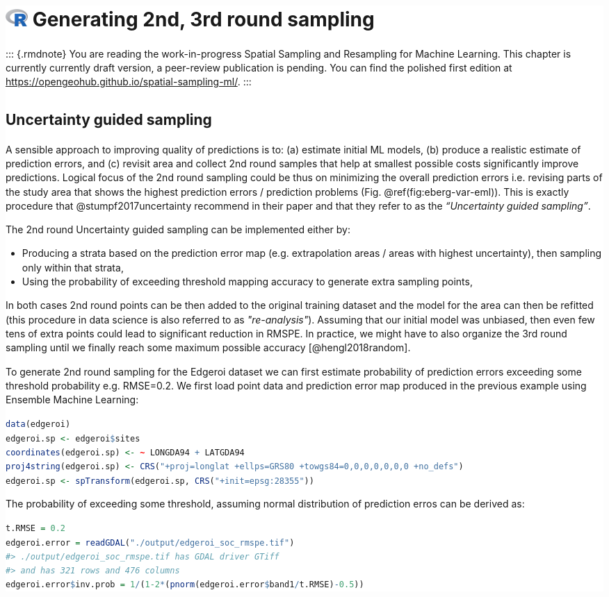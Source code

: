 # ![alt text](tex/R_logo.svg.png "ML") Generating 2nd, 3rd round sampling

::: {.rmdnote}
You are reading the work-in-progress Spatial Sampling and Resampling for Machine Learning. This chapter is currently currently draft version, a peer-review publication is pending. You can find the polished first edition at <https://opengeohub.github.io/spatial-sampling-ml/>.
:::



## Uncertainty guided sampling

A sensible approach to improving quality of predictions is to: (a) estimate initial 
ML models, (b) produce a realistic estimate of prediction errors, and (c) revisit 
area and collect 2nd round samples that help at smallest possible costs significantly 
improve predictions. Logical focus of the 2nd round sampling could be thus on minimizing 
the overall prediction errors i.e. revising parts of the study area that shows the 
highest prediction errors / prediction problems (Fig. \@ref(fig:eberg-var-eml)). 
This is exactly procedure that @stumpf2017uncertainty recommend in their paper and 
that they refer to as the _“Uncertainty guided sampling”_. 

The 2nd round Uncertainty guided sampling can be implemented either by:

- Producing a strata based on the prediction error map (e.g. extrapolation areas / areas with highest uncertainty), then sampling only within that strata,
- Using the probability of exceeding threshold mapping accuracy to generate extra sampling points,

In both cases 2nd round points can be then added to the original training dataset and the 
model for the area can then be refitted (this procedure in data science is also referred to as _"re-analysis"_). 
Assuming that our initial model was unbiased, then even few tens of extra points 
could lead to significant reduction in RMSPE. In practice, we might have to also 
organize the 3rd round sampling until we finally reach some maximum possible accuracy [@hengl2018random].

To generate 2nd round sampling for the Edgeroi dataset we can first estimate probability 
of prediction errors exceeding some threshold probability e.g. RMSE=0.2. We first 
load point data and prediction error map produced in the previous example using 
Ensemble Machine Learning:


```r
data(edgeroi)
edgeroi.sp <- edgeroi$sites
coordinates(edgeroi.sp) <- ~ LONGDA94 + LATGDA94
proj4string(edgeroi.sp) <- CRS("+proj=longlat +ellps=GRS80 +towgs84=0,0,0,0,0,0,0 +no_defs")
edgeroi.sp <- spTransform(edgeroi.sp, CRS("+init=epsg:28355"))
```

The probability of exceeding some threshold, assuming normal distribution of prediction 
erros can be derived as:


```r
t.RMSE = 0.2
edgeroi.error = readGDAL("./output/edgeroi_soc_rmspe.tif")
#> ./output/edgeroi_soc_rmspe.tif has GDAL driver GTiff 
#> and has 321 rows and 476 columns
edgeroi.error$inv.prob = 1/(1-2*(pnorm(edgeroi.error$band1/t.RMSE)-0.5)) 
```
